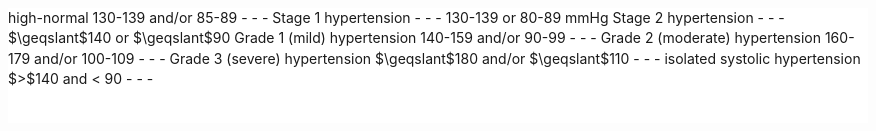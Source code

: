 </tr><tr>
  <td> high-normal </td>
  <td> 130-139 </td>
  <td> and/or </td>
  <td> 85-89 </td>
  <td> - </td>
  <td> - </td>
  <td> -
</tr><tr>
  <td> Stage 1 hypertension </td>
  <td> -       </td>
  <td> -      </td>
  <td> -     </td>
  <td> 130-139 </td>
  <td> or </td>
  <td> 80-89 mmHg
</tr><tr>
  <td> Stage 2 hypertension </td>
  <td> -       </td>
  <td> -      </td>
  <td> -     </td>
  <td> $\geqslant$140 </td>
  <td> or </td>
  <td> $\geqslant$90 
</tr><tr>
  <td> Grade 1 (mild) hypertension </td>
  <td> 140-159 </td>
  <td> and/or </td>
  <td> 90-99 </td>
  <td> - </td>
  <td> - </td>
  <td> - </td>
</tr><tr>
  <td> Grade 2 (moderate) hypertension </td>
  <td> 160-179 </td>
  <td> and/or </td>
  <td> 100-109 </td>
  <td> - </td>
  <td> - </td>
  <td> - </td>
</tr><tr>
  <td> Grade 3 (severe) hypertension </td>
  <td> $\geqslant$180 </td>
  <td> and/or </td>
  <td> $\geqslant$110 </td>
      <td> - </td>
  <td> - </td>
  <td> - </td>
</tr><tr>
  <td> isolated systolic hypertension </td>
  <td> $>$140  </td>
  <td> and    </td>
  <td> < 90 </td>
    <td> - </td>
  <td> - </td>
  <td> - </td>
</tr>
</table>
<p>&nbsp;</p>